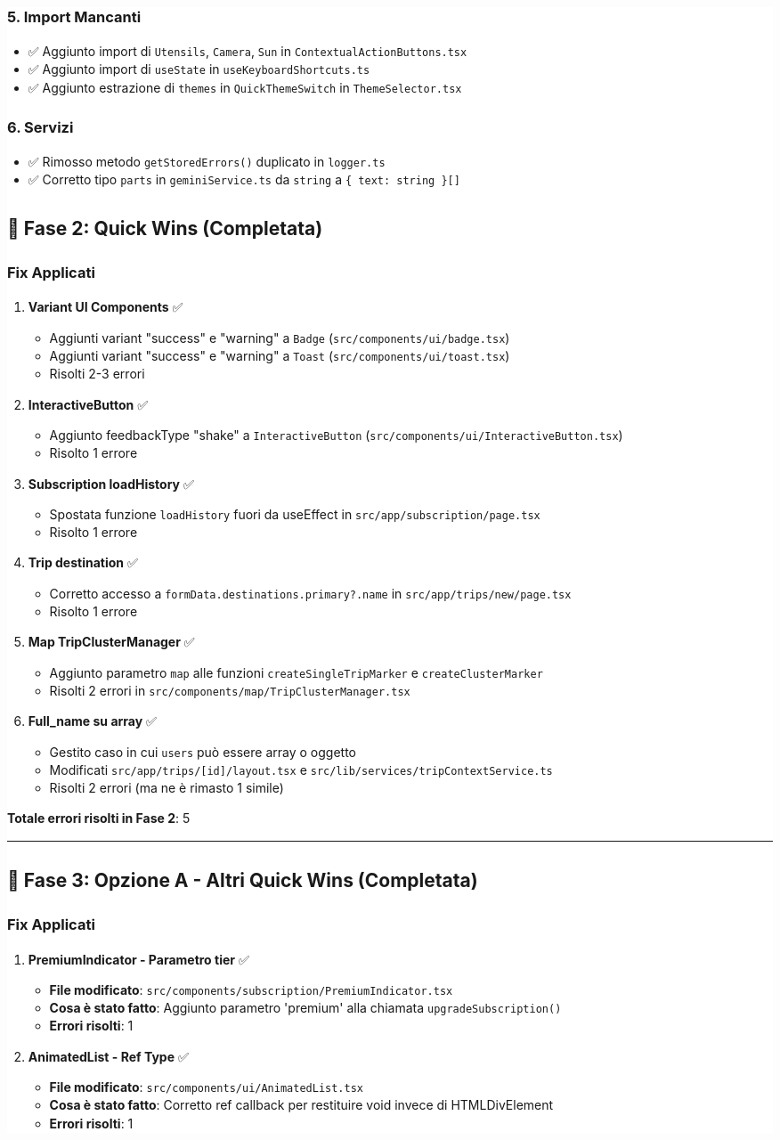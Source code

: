 ### 5. Import Mancanti
- ✅ Aggiunto import di `Utensils`, `Camera`, `Sun` in `ContextualActionButtons.tsx`
- ✅ Aggiunto import di `useState` in `useKeyboardShortcuts.ts`
- ✅ Aggiunto estrazione di `themes` in `QuickThemeSwitch` in `ThemeSelector.tsx`

### 6. Servizi
- ✅ Rimosso metodo `getStoredErrors()` duplicato in `logger.ts`
- ✅ Corretto tipo `parts` in `geminiService.ts` da `string` a `{ text: string }[]`

## 🎯 Fase 2: Quick Wins (Completata)

### Fix Applicati
1. **Variant UI Components** ✅
   - Aggiunti variant "success" e "warning" a `Badge` (`src/components/ui/badge.tsx`)
   - Aggiunti variant "success" e "warning" a `Toast` (`src/components/ui/toast.tsx`)
   - Risolti 2-3 errori

2. **InteractiveButton** ✅
   - Aggiunto feedbackType "shake" a `InteractiveButton` (`src/components/ui/InteractiveButton.tsx`)
   - Risolto 1 errore

3. **Subscription loadHistory** ✅
   - Spostata funzione `loadHistory` fuori da useEffect in `src/app/subscription/page.tsx`
   - Risolto 1 errore

4. **Trip destination** ✅
   - Corretto accesso a `formData.destinations.primary?.name` in `src/app/trips/new/page.tsx`
   - Risolto 1 errore

5. **Map TripClusterManager** ✅
   - Aggiunto parametro `map` alle funzioni `createSingleTripMarker` e `createClusterMarker`
   - Risolti 2 errori in `src/components/map/TripClusterManager.tsx`

6. **Full_name su array** ✅
   - Gestito caso in cui `users` può essere array o oggetto
   - Modificati `src/app/trips/[id]/layout.tsx` e `src/lib/services/tripContextService.ts`
   - Risolti 2 errori (ma ne è rimasto 1 simile)

**Totale errori risolti in Fase 2**: 5

---

## 🎯 Fase 3: Opzione A - Altri Quick Wins (Completata)

### Fix Applicati

1. **PremiumIndicator - Parametro tier** ✅
   - **File modificato**: `src/components/subscription/PremiumIndicator.tsx`
   - **Cosa è stato fatto**: Aggiunto parametro 'premium' alla chiamata `upgradeSubscription()`
   - **Errori risolti**: 1

2. **AnimatedList - Ref Type** ✅
   - **File modificato**: `src/components/ui/AnimatedList.tsx`
   - **Cosa è stato fatto**: Corretto ref callback per restituire void invece di HTMLDivElement
   - **Errori risolti**: 1
